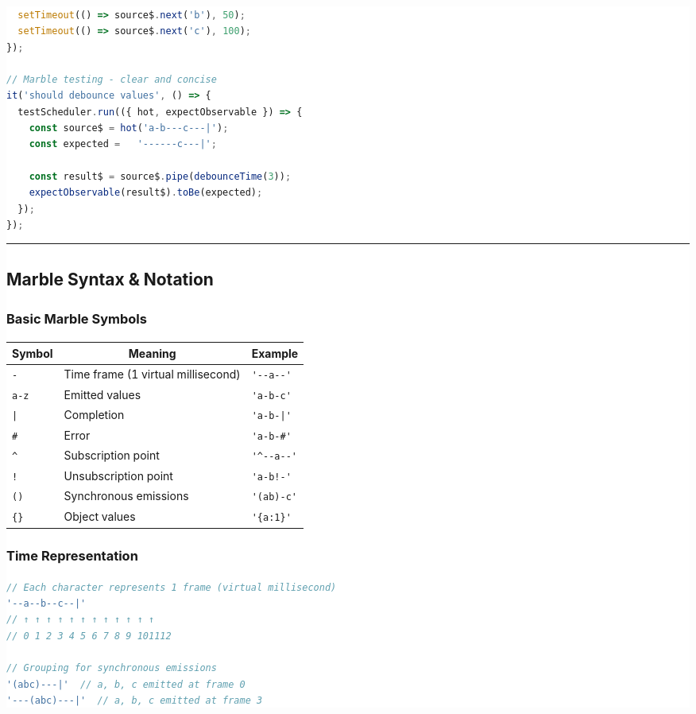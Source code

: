 ```typescript
  setTimeout(() => source$.next('b'), 50);
  setTimeout(() => source$.next('c'), 100);
});

// Marble testing - clear and concise
it('should debounce values', () => {
  testScheduler.run(({ hot, expectObservable }) => {
    const source$ = hot('a-b---c---|');
    const expected =   '------c---|';
    
    const result$ = source$.pipe(debounceTime(3));
    expectObservable(result$).toBe(expected);
  });
});
```

---

## Marble Syntax & Notation

### Basic Marble Symbols

| Symbol | Meaning | Example |
|--------|---------|---------|
| `-` | Time frame (1 virtual millisecond) | `'--a--'` |
| `a-z` | Emitted values | `'a-b-c'` |
| `\|` | Completion | `'a-b-\|'` |
| `#` | Error | `'a-b-#'` |
| `^` | Subscription point | `'^--a--'` |
| `!` | Unsubscription point | `'a-b!-'` |
| `()` | Synchronous emissions | `'(ab)-c'` |
| `{}` | Object values | `'{a:1}'` |

### Time Representation

```typescript
// Each character represents 1 frame (virtual millisecond)
'--a--b--c--|'
// ↑ ↑ ↑ ↑ ↑ ↑ ↑ ↑ ↑ ↑ ↑ ↑
// 0 1 2 3 4 5 6 7 8 9 101112

// Grouping for synchronous emissions
'(abc)---|'  // a, b, c emitted at frame 0
'---(abc)---|'  // a, b, c emitted at frame 3
```
